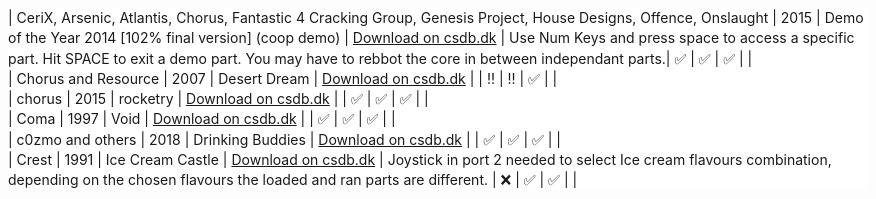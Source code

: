 | CeriX, Arsenic, Atlantis, Chorus, Fantastic 4 Cracking Group, Genesis Project, House Designs, Offence, Onslaught | 2015      | Demo of the Year 2014 [102% final version] (coop demo)                | [Download on csdb.dk](https://csdb.dk/release/?id=139705) | Use Num Keys and press space to access a specific part. Hit SPACE to exit a demo part. You may have to rebbot the core in between independant parts.| :white_check_mark: | :white_check_mark: | :white_check_mark: |                                                                                                                                                                                                                                                                                                                                                                                                                                                                      |                                                               
| Chorus and Resource                                                                                              | 2007      | Desert Dream                                                          | [Download on csdb.dk](https://csdb.dk/release/?id=48039)  |                                                                                                                                                     | :bangbang:         | :bangbang:         | :white_check_mark: |                                                                                                                                                                                                                                                                                                                                                                                                                                                                      |                                                               
| chorus                                                                                                           | 2015      | rocketry                                                              | [Download on csdb.dk](https://csdb.dk/release/?id=140558) |                                                                                                                                                     | :white_check_mark: | :white_check_mark: | :white_check_mark: |                                                                                                                                                                                                                                                                                                                                                                                                                                                                      |                                                               
| Coma                                                                                                             | 1997      | Void                                                                  | [Download on csdb.dk](https://csdb.dk/release/?id=11677)  |                                                                                                                                                     | :white_check_mark: | :white_check_mark: | :white_check_mark: |                                                                                                                                                                                                                                                                                                                                                                                                                                                                      |                                                               
| c0zmo and others                                                                                                 | 2018      | Drinking Buddies                                                      | [Download on csdb.dk](https://csdb.dk/release/?id=170930) |                                                                                                                                                     | :white_check_mark: | :white_check_mark: | :white_check_mark: |                                                                                                                                                                                                                                                                                                                                                                                                                                                                      |                                                               
| Crest                                                                                                            | 1991      | Ice Cream Castle                                                      | [Download on csdb.dk](https://csdb.dk/release/?id=2552)   | Joystick in port 2 needed to select Ice cream flavours combination, depending on the chosen flavours the loaded and ran parts are different.        | :x:                | :white_check_mark: | :white_check_mark: |                                                                                                                                                                                                                                                                                                                                                                                                                                                                      |                                                               